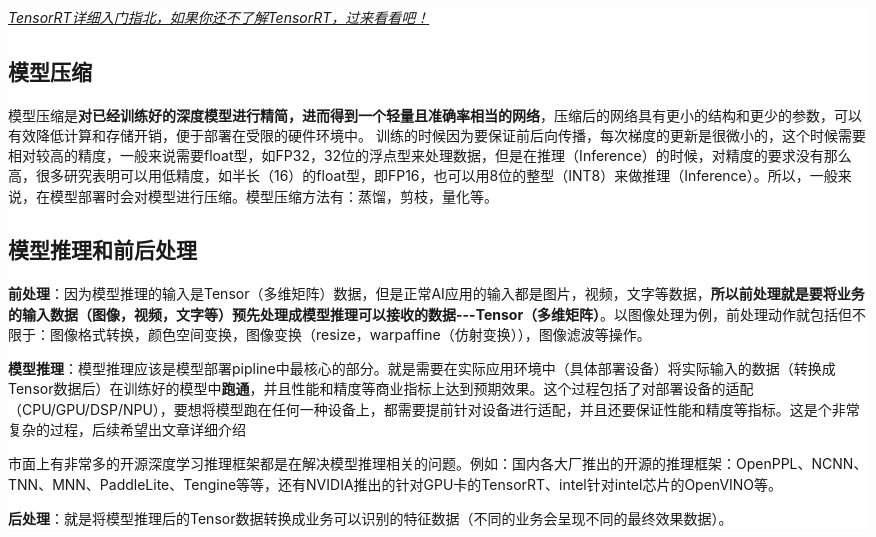 [*TensorRT详细入门指北，如果你还不了解TensorRT，过来看看吧！*](https://zhuanlan.zhihu.com/p/371239130)

## 

## 模型压缩

模型压缩是**对已经训练好的深度模型进行精简，进而得到一个轻量且准确率相当的网络**，压缩后的网络具有更小的结构和更少的参数，可以有效降低计算和存储开销，便于部署在受限的硬件环境中。
训练的时候因为要保证前后向传播，每次梯度的更新是很微小的，这个时候需要相对较高的精度，一般来说需要float型，如FP32，32位的浮点型来处理数据，但是在推理（Inference）的时候，对精度的要求没有那么高，很多研究表明可以用低精度，如半长（16）的float型，即FP16，也可以用8位的整型（INT8）来做推理（Inference）。所以，一般来说，在模型部署时会对模型进行压缩。模型压缩方法有：蒸馏，剪枝，量化等。

## **模型推理和前后处理**

**前处理**：因为模型推理的输入是Tensor（多维矩阵）数据，但是正常AI应用的输入都是图片，视频，文字等数据，**所以前处理就是要将业务的输入数据（图像，视频，文字等）预先处理成模型推理可以接收的数据---Tensor（多维矩阵）**。以图像处理为例，前处理动作就包括但不限于：图像格式转换，颜色空间变换，图像变换（resize，warpaffine（仿射变换）），图像滤波等操作。

**模型推理**：模型推理应该是模型部署pipline中最核心的部分。就是需要在实际应用环境中（具体部署设备）将实际输入的数据（转换成Tensor数据后）在训练好的模型中**跑通**，并且性能和精度等商业指标上达到预期效果。这个过程包括了对部署设备的适配（CPU/GPU/DSP/NPU），要想将模型跑在任何一种设备上，都需要提前针对设备进行适配，并且还要保证性能和精度等指标。这是个非常复杂的过程，后续希望出文章详细介绍

市面上有非常多的开源深度学习推理框架都是在解决模型推理相关的问题。例如：国内各大厂推出的开源的推理框架：OpenPPL、NCNN、TNN、MNN、PaddleLite、Tengine等等，还有NVIDIA推出的针对GPU卡的TensorRT、intel针对intel芯片的OpenVINO等。

**后处理**：就是将模型推理后的Tensor数据转换成业务可以识别的特征数据（不同的业务会呈现不同的最终效果数据）。

